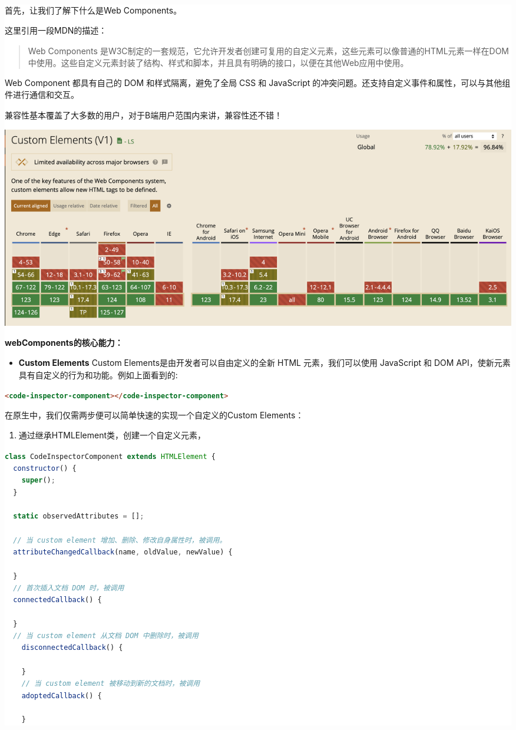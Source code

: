 首先，让我们了解下什么是Web Components。

这里引用一段MDN的描述：

> Web Components 是W3C制定的一套规范，它允许开发者创建可复用的自定义元素，这些元素可以像普通的HTML元素一样在DOM中使用。这些自定义元素封装了结构、样式和脚本，并且具有明确的接口，以便在其他Web应用中使用。
> 

Web Component 都具有自己的 DOM 和样式隔离，避免了全局 CSS 和 JavaScript 的冲突问题。还支持自定义事件和属性，可以与其他组件进行通信和交互。

兼容性基本覆盖了大多数的用户，对于B端用户范围内来讲，兼容性还不错！

![Untitled](static/Untitled%209.png)

**webComponents的核心能力：**

- **Custom Elements**
Custom Elements是由开发者可以自由定义的全新 HTML 元素，我们可以使用 JavaScript 和 DOM API，使新元素具有自定义的行为和功能。例如上面看到的:

```html
<code-inspector-component></code-inspector-component>
```

在原生中，我们仅需两步便可以简单快速的实现一个自定义的Custom Elements：

1. 通过继承HTMLElement类，创建一个自定义元素，

```jsx
class CodeInspectorComponent extends HTMLElement {
  constructor() {
    super();
  }

  static observedAttributes = [];

  // 当 custom element 增加、删除、修改自身属性时，被调用。
  attributeChangedCallback(name, oldValue, newValue) {
    
  }
  // 首次插入文档 DOM 时，被调用
  connectedCallback() {
    
  }
  // 当 custom element 从文档 DOM 中删除时，被调用
	disconnectedCallback() {
	
	}
	// 当 custom element 被移动到新的文档时，被调用
	adoptedCallback() {
	
	}

```